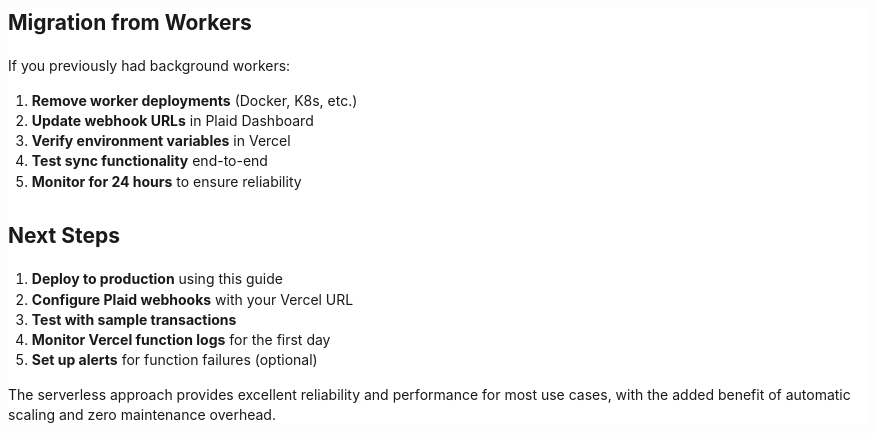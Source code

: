 ## Migration from Workers

If you previously had background workers:

1. **Remove worker deployments** (Docker, K8s, etc.)
2. **Update webhook URLs** in Plaid Dashboard
3. **Verify environment variables** in Vercel
4. **Test sync functionality** end-to-end
5. **Monitor for 24 hours** to ensure reliability

## Next Steps

1. **Deploy to production** using this guide
2. **Configure Plaid webhooks** with your Vercel URL
3. **Test with sample transactions**
4. **Monitor Vercel function logs** for the first day
5. **Set up alerts** for function failures (optional)

The serverless approach provides excellent reliability and performance for most use cases, with the added benefit of automatic scaling and zero maintenance overhead.